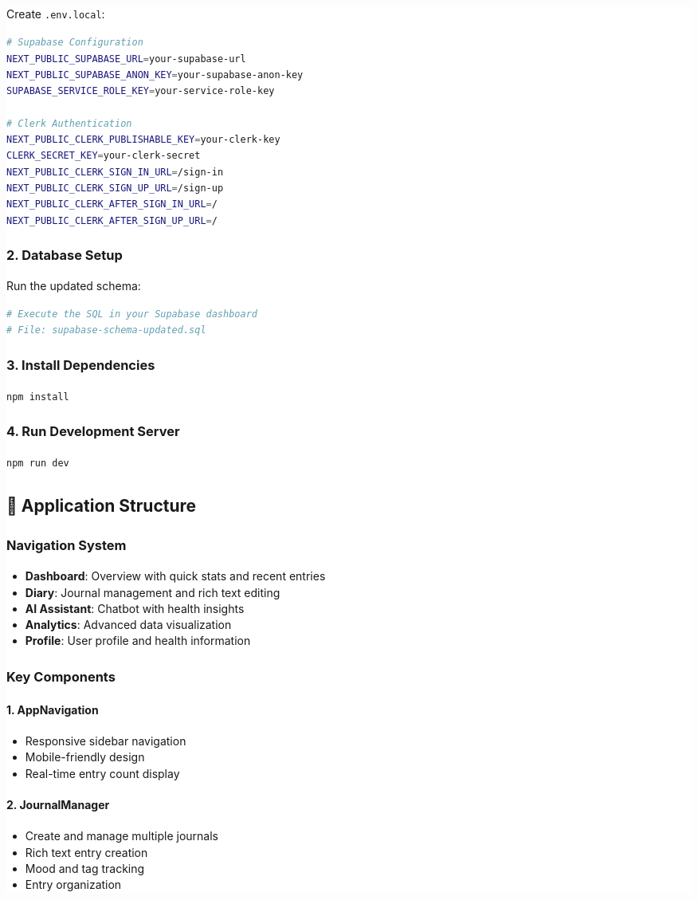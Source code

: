 Create `.env.local`:
```bash
# Supabase Configuration
NEXT_PUBLIC_SUPABASE_URL=your-supabase-url
NEXT_PUBLIC_SUPABASE_ANON_KEY=your-supabase-anon-key
SUPABASE_SERVICE_ROLE_KEY=your-service-role-key

# Clerk Authentication
NEXT_PUBLIC_CLERK_PUBLISHABLE_KEY=your-clerk-key
CLERK_SECRET_KEY=your-clerk-secret
NEXT_PUBLIC_CLERK_SIGN_IN_URL=/sign-in
NEXT_PUBLIC_CLERK_SIGN_UP_URL=/sign-up
NEXT_PUBLIC_CLERK_AFTER_SIGN_IN_URL=/
NEXT_PUBLIC_CLERK_AFTER_SIGN_UP_URL=/
```

### 2. Database Setup

Run the updated schema:
```bash
# Execute the SQL in your Supabase dashboard
# File: supabase-schema-updated.sql
```

### 3. Install Dependencies

```bash
npm install
```

### 4. Run Development Server

```bash
npm run dev
```

## 📱 Application Structure

### Navigation System
- **Dashboard**: Overview with quick stats and recent entries
- **Diary**: Journal management and rich text editing
- **AI Assistant**: Chatbot with health insights
- **Analytics**: Advanced data visualization
- **Profile**: User profile and health information

### Key Components

#### 1. AppNavigation
- Responsive sidebar navigation
- Mobile-friendly design
- Real-time entry count display

#### 2. JournalManager
- Create and manage multiple journals
- Rich text entry creation
- Mood and tag tracking
- Entry organization
